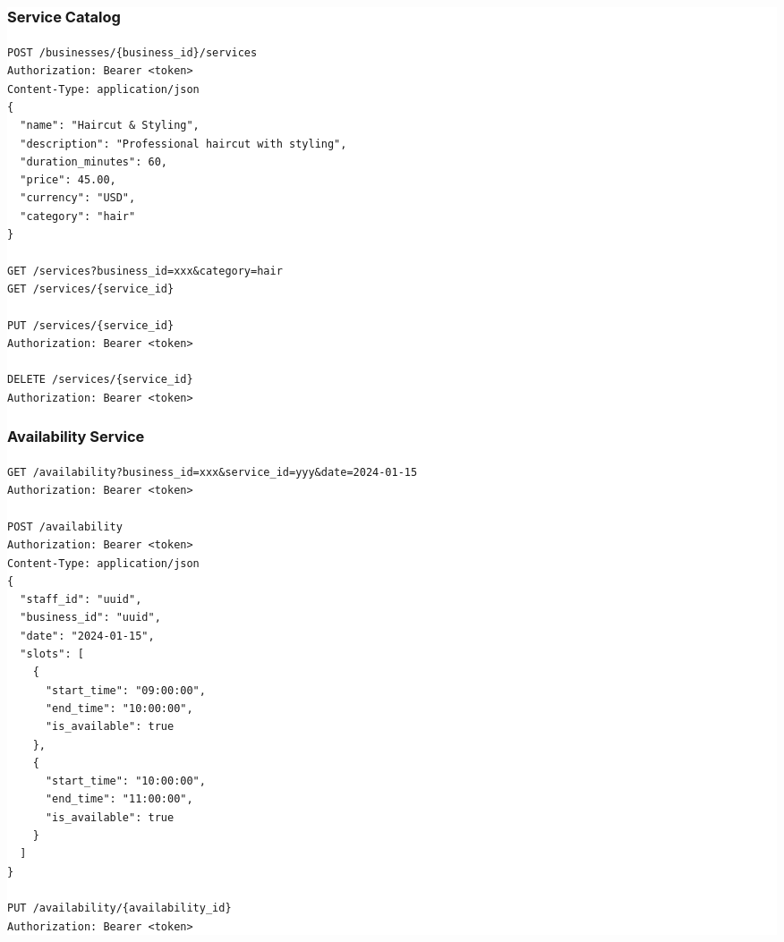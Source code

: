 ### Service Catalog

```http
POST /businesses/{business_id}/services
Authorization: Bearer <token>
Content-Type: application/json
{
  "name": "Haircut & Styling",
  "description": "Professional haircut with styling",
  "duration_minutes": 60,
  "price": 45.00,
  "currency": "USD",
  "category": "hair"
}

GET /services?business_id=xxx&category=hair
GET /services/{service_id}

PUT /services/{service_id}
Authorization: Bearer <token>

DELETE /services/{service_id}
Authorization: Bearer <token>
```

### Availability Service

```http
GET /availability?business_id=xxx&service_id=yyy&date=2024-01-15
Authorization: Bearer <token>

POST /availability
Authorization: Bearer <token>
Content-Type: application/json
{
  "staff_id": "uuid",
  "business_id": "uuid",
  "date": "2024-01-15",
  "slots": [
    {
      "start_time": "09:00:00",
      "end_time": "10:00:00",
      "is_available": true
    },
    {
      "start_time": "10:00:00", 
      "end_time": "11:00:00",
      "is_available": true
    }
  ]
}

PUT /availability/{availability_id}
Authorization: Bearer <token>
```

